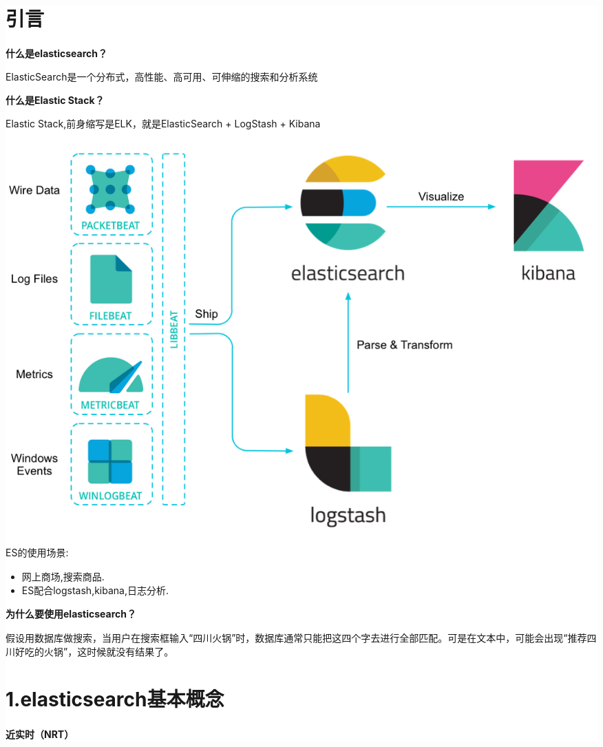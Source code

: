 # 引言

**什么是elasticsearch？**

ElasticSearch是一个分布式，高性能、高可用、可伸缩的搜索和分析系统 

**什么是Elastic Stack？**

Elastic Stack,前身缩写是ELK，就是ElasticSearch + LogStash + Kibana

![elasticstack0](Picture/elasticstack0.jpg)

ES的使用场景:

- 网上商场,搜索商品.
- ES配合logstash,kibana,日志分析.

**为什么要使用elasticsearch？**

假设用数据库做搜索，当用户在搜索框输入“四川火锅”时，数据库通常只能把这四个字去进行全部匹配。可是在文本中，可能会出现“推荐四川好吃的火锅”，这时候就没有结果了。

# 1.elasticsearch基本概念

#### 近实时（NRT）
